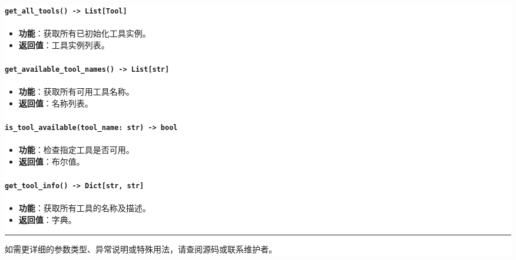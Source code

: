 #### `get_all_tools() -> List[Tool]`
- **功能**：获取所有已初始化工具实例。
- **返回值**：工具实例列表。

#### `get_available_tool_names() -> List[str]`
- **功能**：获取所有可用工具名称。
- **返回值**：名称列表。

#### `is_tool_available(tool_name: str) -> bool`
- **功能**：检查指定工具是否可用。
- **返回值**：布尔值。

#### `get_tool_info() -> Dict[str, str]`
- **功能**：获取所有工具的名称及描述。
- **返回值**：字典。

---

如需更详细的参数类型、异常说明或特殊用法，请查阅源码或联系维护者。